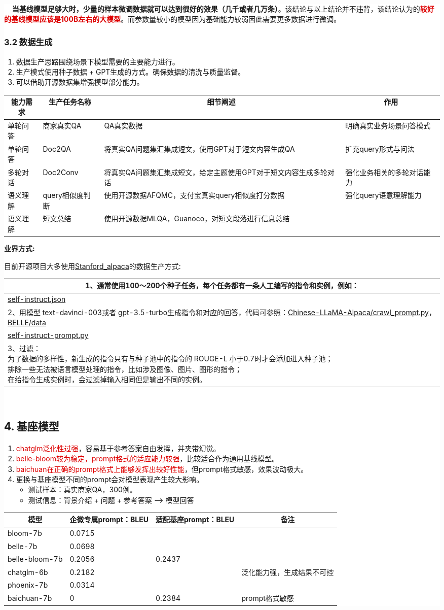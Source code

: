 
&nbsp;&nbsp;&nbsp;&nbsp;**当基线模型足够大时，少量的样本微调数据就可以达到很好的效果（几千或者几万条）**。该结论与以上结论并不违背，该结论认为的<font color="#dd0000">**较好的基线模型应该是100B左右的大模型</font>**。而参数量较小的模型因为基础能力较弱因此需要更多数据进行微调。


### 3.2 数据生成

1. 数据生产思路围绕场景下模型需要的主要能力进行。
2. 生产模式使用种子数据 + GPT生成的方式。确保数据的清洗与质量监督。
3. 可以借助开源数据集增强模型部分能力。

| 能力需求 | 生产任务名称 | 细节阐述 | 作用       |
|----|--|--|----------|
|单轮问答| 商家真实QA | QA真实数据 | 明确真实业务场景问答模式 |
|单轮问答| Doc2QA | 将真实QA问题集汇集成短文，使用GPT对于短文内容生成QA | 扩充query形式与问法 |
|多轮对话| Doc2Conv | 将真实QA问题集汇集成短文，给定主题使用GPT对于短文内容生成多轮对话 | 强化业务相关的多轮对话能力 |
|语义理解| query相似度判断 | 使用开源数据AFQMC，支付宝真实query相似度打分数据 | 强化query语意理解能力       |
|语义理解| 短文总结 | 使用开源数据MLQA，Guanoco，对短文段落进行信息总结 |          |


**业界方式:**

目前开源项目大多使用[Stanford_alpaca](https://github.com/tatsu-lab/stanford_alpaca#data-generation-process)的数据生产方式:


| 1、通常使用100～200个种子任务，每个任务都有一条人工编写的指令和实例，例如：                                                                                                                                                    |
|----------------------------------------------------------------------------------------------------------------------------------------------------------------------------------------------|
| [self-instruct.json](prompt-demo%2Fself-instruct.json)                                                                                                                                       |
| 2、用模型 text-davinci-003或者 gpt-3.5-turbo生成指令和对应的回答，代码可参照：[Chinese-LLaMA-Alpaca/crawl_prompt.py](https://github.com/ymcui/Chinese-LLaMA-Alpaca/blob/main/scripts/crawl_prompt.py)，[BELLE/data](https://github.com/LianjiaTech/BELLE/tree/main/data/1.5M) |
|[self-instruct-prompt.py](prompt-demo%2Fself-instruct-prompt.py)|
|3、过滤：<br> 为了数据的多样性，新生成的指令只有与种子池中的指令的 ROUGE-L 小于0.7时才会添加进入种子池；<br> 排除一些无法被语言模型处理的指令，比如涉及图像、图片、图形的指令；<br> 在给指令生成实例时，会过滤掉输入相同但是输出不同的实例。|


<br>

## 4. 基座模型

1. <font color="#dd0000">chatglm泛化性过强</font>，容易基于参考答案自由发挥，并夹带幻觉。
2. <font color="#dd0000">belle-bloom较为稳定，prompt格式的适应能力较强</font>，比较适合作为通用基线模型。
3. <font color="#dd0000">baichuan在正确的prompt格式上能够发挥出较好性能</font>，但prompt格式敏感，效果波动极大。
4. 更换与基座模型不同的prompt会对模型表现产生较大影响。
   - 测试样本：真实商家QA，300例。
   - 测试信息：背景介绍 + 问题 + 参考答案 --> 模型回答


| 模型 | 企微专属prompt：BLEU | 适配基座prompt：BLEU | 备注         |
|----|-----------------|---------------|------------|
|bloom-7b| 0.0715          |               |            |
|belle-7b| 0.0698          |               |  |
|belle-bloom-7b| 0.2056          | 0.2437            |  |
|chatglm-6b| 0.2182          |             | 泛化能力强，生成结果不可控 |
|phoenix-7b| 0.0314          |             |  |
|baichuan-7b| 0               | 0.2384            | prompt格式敏感 |
